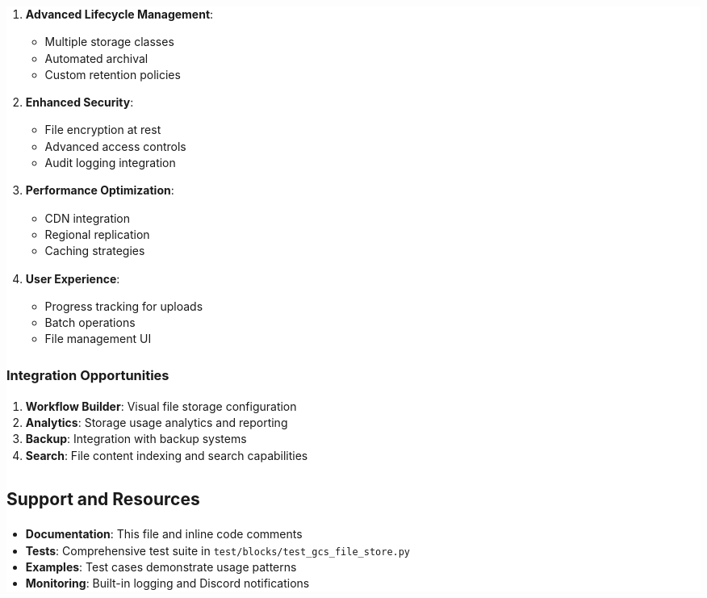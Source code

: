 1. **Advanced Lifecycle Management**:
   - Multiple storage classes
   - Automated archival
   - Custom retention policies

2. **Enhanced Security**:
   - File encryption at rest
   - Advanced access controls
   - Audit logging integration

3. **Performance Optimization**:
   - CDN integration
   - Regional replication
   - Caching strategies

4. **User Experience**:
   - Progress tracking for uploads
   - Batch operations
   - File management UI

### Integration Opportunities

1. **Workflow Builder**: Visual file storage configuration
2. **Analytics**: Storage usage analytics and reporting  
3. **Backup**: Integration with backup systems
4. **Search**: File content indexing and search capabilities

## Support and Resources

- **Documentation**: This file and inline code comments
- **Tests**: Comprehensive test suite in `test/blocks/test_gcs_file_store.py`
- **Examples**: Test cases demonstrate usage patterns
- **Monitoring**: Built-in logging and Discord notifications